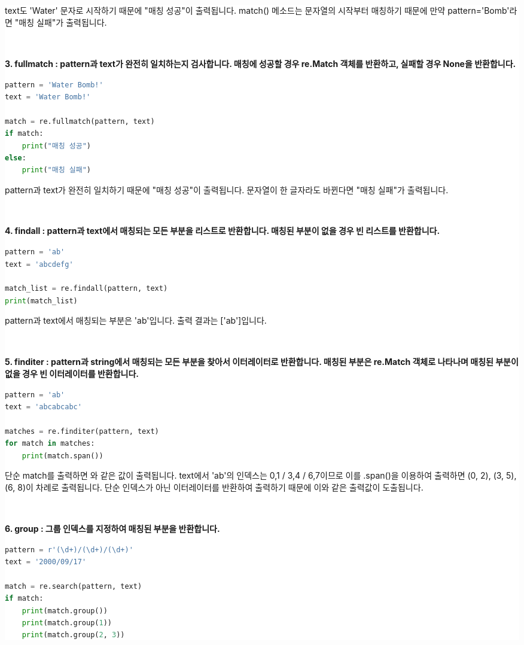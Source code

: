 <p>text도 'Water' 문자로 시작하기 때문에 "매칭 성공"이 출력됩니다. match() 메소드는 문자열의 시작부터 매칭하기 때문에 만약 pattern='Bomb'라면 "매칭 실패"가 출력됩니다.</p>

<br>

<b>3. fullmatch : pattern과 text가 완전히 일치하는지 검사합니다. 매칭에 성공할 경우 re.Match 객체를 반환하고, 실패할 경우 None을 반환합니다.</b>

```python
pattern = 'Water Bomb!'
text = 'Water Bomb!'

match = re.fullmatch(pattern, text)
if match:
    print("매칭 성공")
else:
    print("매칭 실패")
```

<p>pattern과 text가 완전히 일치하기 때문에 "매칭 성공"이 출력됩니다. 문자열이 한 글자라도 바뀐다면 "매칭 실패"가 출력됩니다.</p>

<br>

<b>4. findall : pattern과 text에서 매칭되는 모든 부분을 리스트로 반환합니다. 매칭된 부분이 없을 경우 빈 리스트를 반환합니다.</b>

```python
pattern = 'ab'
text = 'abcdefg'

match_list = re.findall(pattern, text)
print(match_list)
```

<p>pattern과 text에서 매칭되는 부분은 'ab'입니다. 출력 결과는 ['ab']입니다.</p>

<br>

<b>5. finditer : pattern과 string에서 매칭되는 모든 부분을 찾아서 이터레이터로 반환합니다. 매칭된 부분은 re.Match 객체로 나타나며 매칭된 부분이 없을 경우 빈 이터레이터를 반환합니다.</b>

```python
pattern = 'ab'
text = 'abcabcabc'

matches = re.finditer(pattern, text)
for match in matches:
    print(match.span())
```

<p>단순 match를 출력하면 <re.Match object; span=(0, 2), match='ab'>와 같은 값이 출력됩니다. text에서 'ab'의 인덱스는 0,1 / 3,4 / 6,7이므로 이를 .span()을 이용하여 출력하면 (0, 2), (3, 5), (6, 8)이 차례로 출력됩니다. 단순 인덱스가 아닌 이터레이터를 반환하여 출력하기 때문에 이와 같은 출력값이 도출됩니다.</p>
    
<br>
   
<b>6. group : 그룹 인덱스를 지정하여 매칭된 부분을 반환합니다.</b>
    
```python
pattern = r'(\d+)/(\d+)/(\d+)'
text = '2000/09/17'

match = re.search(pattern, text)
if match:
    print(match.group())      
    print(match.group(1))     
    print(match.group(2, 3))  
```
    